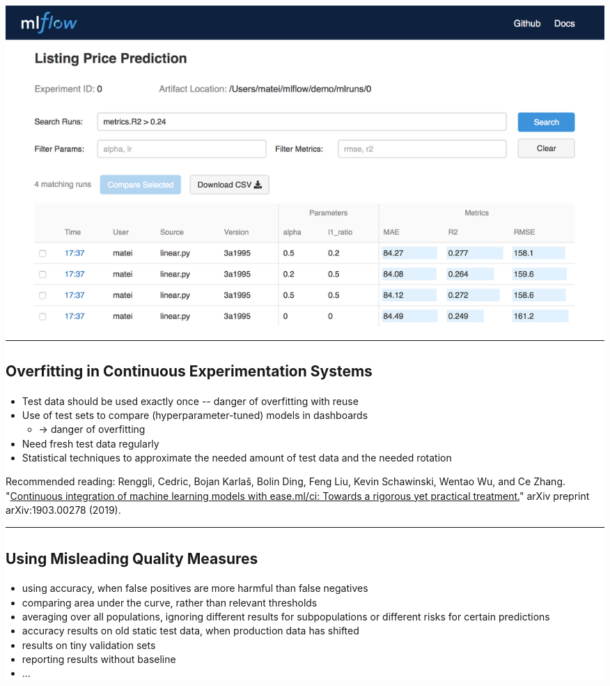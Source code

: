 ![MLFlow User Interface](mlflow-web-ui.png)


----
## Overfitting in Continuous Experimentation Systems

* Test data should be used exactly once -- danger of overfitting with reuse
* Use of test sets to compare (hyperparameter-tuned) models in dashboards 
  * -> danger of overfitting
* Need fresh test data regularly
* Statistical techniques to approximate the needed amount of test data and the needed rotation



Recommended reading: Renggli, Cedric, Bojan Karlaš, Bolin Ding, Feng Liu, Kevin Schawinski, Wentao Wu, and Ce Zhang. "[Continuous integration of machine learning models with ease.ml/ci: Towards a rigorous yet practical treatment.](https://arxiv.org/abs/1903.00278)" arXiv preprint arXiv:1903.00278 (2019).




----
## Using Misleading Quality Measures

* using accuracy, when false positives are more harmful than false negatives
* comparing area under the curve, rather than relevant thresholds
* averaging over all populations, ignoring different results for subpopulations or different risks for certain predictions
* accuracy results on old static test data, when production data has shifted
* results on tiny validation sets
* reporting results without baseline
* ...
